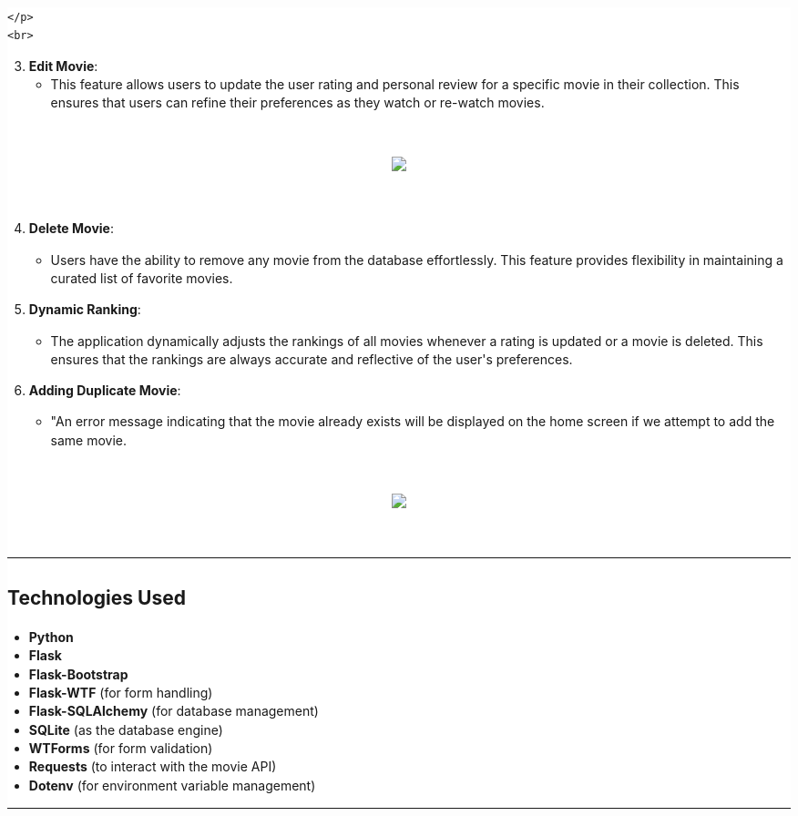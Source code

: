     </p>
    <br>

3. **Edit Movie**:
   - This feature allows users to update the user rating and personal review for a specific movie in their collection. This ensures that users can refine their preferences as they watch or re-watch movies.


  <br>
    <p align='center'>
      <a>
        <img src='https://github.com/user-attachments/assets/0736cd60-bb17-42f4-b976-80f2483331fb' width="600">
      </a>
    </p>
    <br>

4. **Delete Movie**:
   - Users have the ability to remove any movie from the database effortlessly. This feature provides flexibility in maintaining a curated list of favorite movies.

5. **Dynamic Ranking**:
   - The application dynamically adjusts the rankings of all movies whenever a rating is updated or a movie is deleted. This ensures that the rankings are always accurate and reflective of the user's preferences.

6. **Adding Duplicate Movie**:
   - "An error message indicating that the movie already exists will be displayed on the home screen if we attempt to add the same movie.


  <br>
    <p align='center'>
      <a>
        <img src='https://github.com/user-attachments/assets/20345b53-4430-42ad-a2b4-24237ad1be4b' width="600">
      </a>
    </p>
    <br>

---

## Technologies Used

- **Python**
- **Flask**
- **Flask-Bootstrap**
- **Flask-WTF** (for form handling)
- **Flask-SQLAlchemy** (for database management)
- **SQLite** (as the database engine)
- **WTForms** (for form validation)
- **Requests** (to interact with the movie API)
- **Dotenv** (for environment variable management)

---
